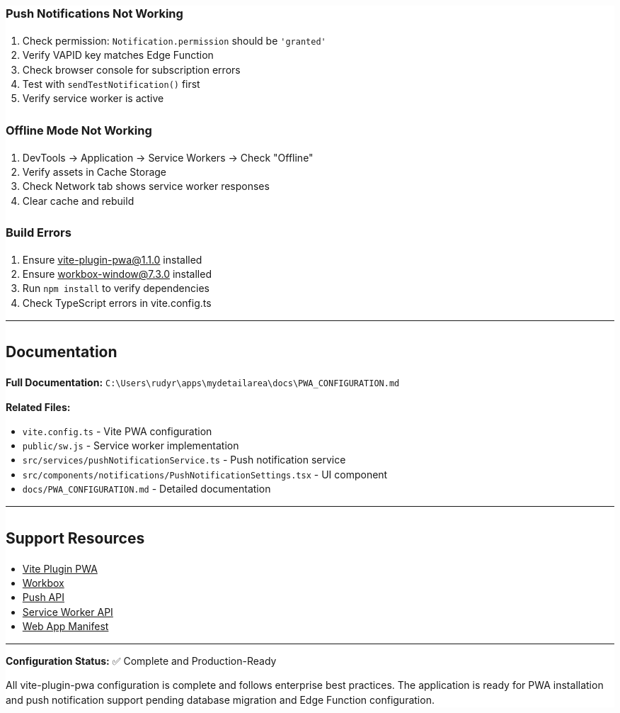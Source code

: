 ### Push Notifications Not Working
1. Check permission: `Notification.permission` should be `'granted'`
2. Verify VAPID key matches Edge Function
3. Check browser console for subscription errors
4. Test with `sendTestNotification()` first
5. Verify service worker is active

### Offline Mode Not Working
1. DevTools → Application → Service Workers → Check "Offline"
2. Verify assets in Cache Storage
3. Check Network tab shows service worker responses
4. Clear cache and rebuild

### Build Errors
1. Ensure vite-plugin-pwa@1.1.0 installed
2. Ensure workbox-window@7.3.0 installed
3. Run `npm install` to verify dependencies
4. Check TypeScript errors in vite.config.ts

---

## Documentation

**Full Documentation:** `C:\Users\rudyr\apps\mydetailarea\docs\PWA_CONFIGURATION.md`

**Related Files:**
- `vite.config.ts` - Vite PWA configuration
- `public/sw.js` - Service worker implementation
- `src/services/pushNotificationService.ts` - Push notification service
- `src/components/notifications/PushNotificationSettings.tsx` - UI component
- `docs/PWA_CONFIGURATION.md` - Detailed documentation

---

## Support Resources

- [Vite Plugin PWA](https://vite-plugin-pwa.netlify.app/)
- [Workbox](https://developer.chrome.com/docs/workbox/)
- [Push API](https://developer.mozilla.org/en-US/docs/Web/API/Push_API)
- [Service Worker API](https://developer.mozilla.org/en-US/docs/Web/API/Service_Worker_API)
- [Web App Manifest](https://developer.mozilla.org/en-US/docs/Web/Manifest)

---

**Configuration Status:** ✅ Complete and Production-Ready

All vite-plugin-pwa configuration is complete and follows enterprise best practices. The application is ready for PWA installation and push notification support pending database migration and Edge Function configuration.
